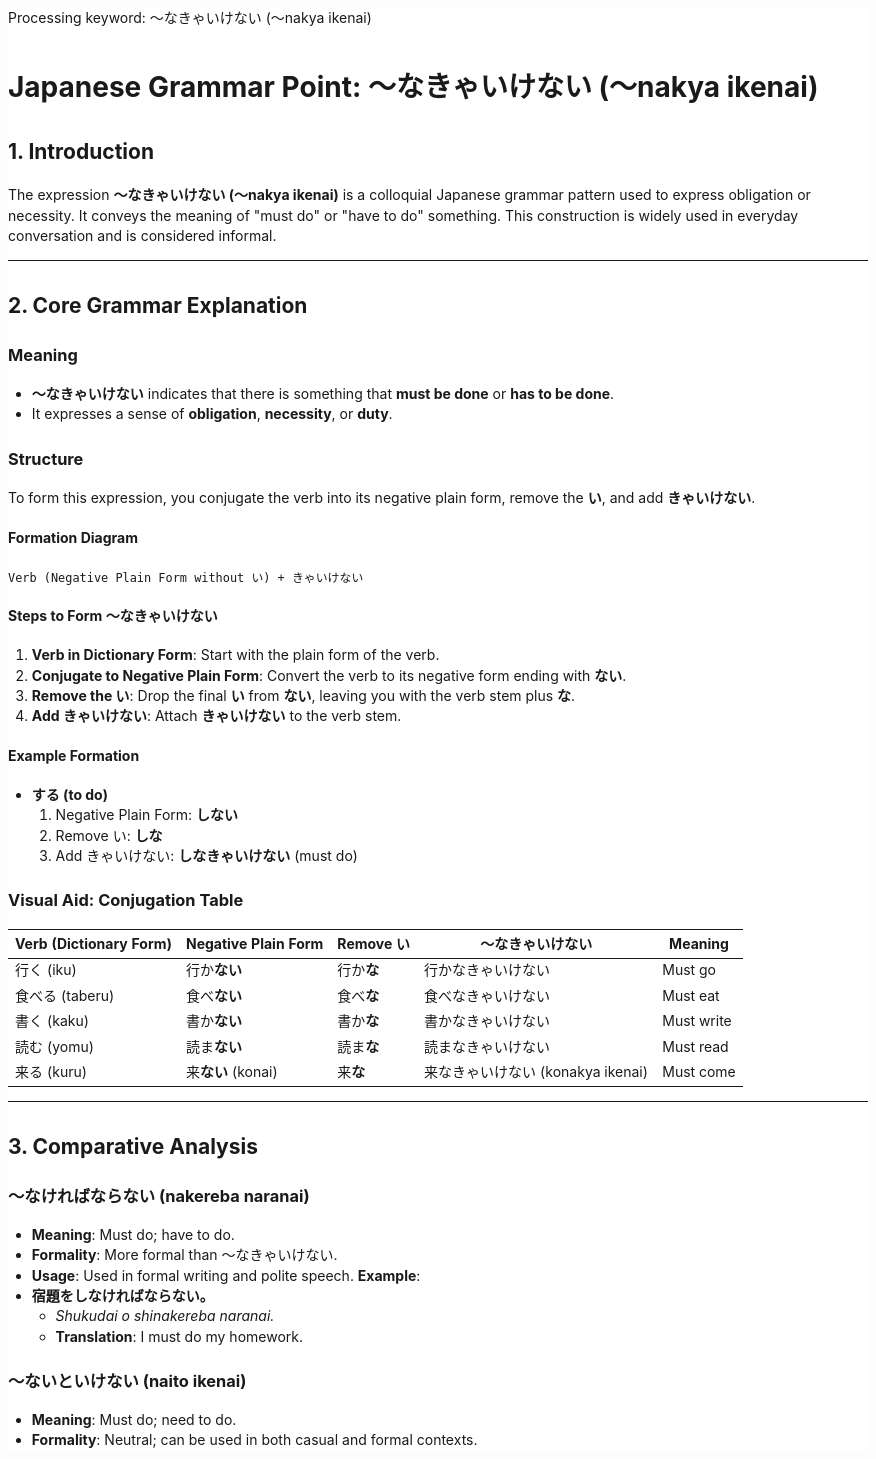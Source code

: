 Processing keyword: ～なきゃいけない (〜nakya ikenai)
# Japanese Grammar Point: ～なきゃいけない (〜nakya ikenai)

## 1. Introduction
The expression **～なきゃいけない (〜nakya ikenai)** is a colloquial Japanese grammar pattern used to express obligation or necessity. It conveys the meaning of "must do" or "have to do" something. This construction is widely used in everyday conversation and is considered informal.

---
## 2. Core Grammar Explanation
### Meaning
- **～なきゃいけない** indicates that there is something that **must be done** or **has to be done**.
- It expresses a sense of **obligation**, **necessity**, or **duty**.
### Structure
To form this expression, you conjugate the verb into its negative plain form, remove the **い**, and add **きゃいけない**.
#### Formation Diagram
```
Verb (Negative Plain Form without い) + きゃいけない
```
#### Steps to Form ～なきゃいけない
1. **Verb in Dictionary Form**: Start with the plain form of the verb.
2. **Conjugate to Negative Plain Form**: Convert the verb to its negative form ending with **ない**.
3. **Remove the い**: Drop the final **い** from **ない**, leaving you with the verb stem plus **な**.
4. **Add きゃいけない**: Attach **きゃいけない** to the verb stem.
#### Example Formation
- **する (to do)**
  1. Negative Plain Form: **しない**
  2. Remove い: **しな**
  3. Add きゃいけない: **しなきゃいけない** (must do)
### Visual Aid: Conjugation Table
| Verb (Dictionary Form) | Negative Plain Form | Remove い | ～なきゃいけない          | Meaning           |
|------------------------|---------------------|-----------|--------------------------|-------------------|
| 行く (iku)             | 行か**ない**        | 行か**な** | 行かなきゃいけない       | Must go           |
| 食べる (taberu)        | 食べ**ない**        | 食べ**な** | 食べなきゃいけない       | Must eat          |
| 書く (kaku)            | 書か**ない**        | 書か**な** | 書かなきゃいけない       | Must write        |
| 読む (yomu)            | 読ま**ない**        | 読ま**な** | 読まなきゃいけない       | Must read         |
| 来る (kuru)            | 来**ない** (konai)  | 来**な**   | 来なきゃいけない (konakya ikenai) | Must come |
---
## 3. Comparative Analysis
### ～なければならない (nakereba naranai)
- **Meaning**: Must do; have to do.
- **Formality**: More formal than ～なきゃいけない.
- **Usage**: Used in formal writing and polite speech.
**Example**:
- **宿題をしなければならない。**
  - *Shukudai o shinakereba naranai.*
  - **Translation**: I must do my homework.
### ～ないといけない (naito ikenai)
- **Meaning**: Must do; need to do.
- **Formality**: Neutral; can be used in both casual and formal contexts.